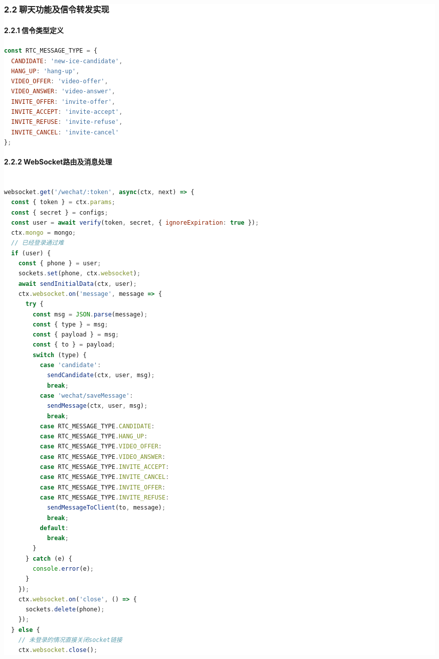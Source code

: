 ### 2.2 聊天功能及信令转发实现
#### 2.2.1 信令类型定义
```js
const RTC_MESSAGE_TYPE = {
  CANDIDATE: 'new-ice-candidate',
  HANG_UP: 'hang-up',
  VIDEO_OFFER: 'video-offer',
  VIDEO_ANSWER: 'video-answer',
  INVITE_OFFER: 'invite-offer',
  INVITE_ACCEPT: 'invite-accept',
  INVITE_REFUSE: 'invite-refuse',
  INVITE_CANCEL: 'invite-cancel'
};
```
#### 2.2.2 WebSocket路由及消息处理
```js

websocket.get('/wechat/:token', async(ctx, next) => {
  const { token } = ctx.params;
  const { secret } = configs;
  const user = await verify(token, secret, { ignoreExpiration: true });
  ctx.mongo = mongo;
  // 已经登录通过难
  if (user) {
    const { phone } = user;
    sockets.set(phone, ctx.websocket);
    await sendInitialData(ctx, user);
    ctx.websocket.on('message', message => {
      try {
        const msg = JSON.parse(message);
        const { type } = msg;
        const { payload } = msg;
        const { to } = payload;
        switch (type) {
          case 'candidate':
            sendCandidate(ctx, user, msg);
            break;
          case 'wechat/saveMessage':
            sendMessage(ctx, user, msg);
            break;
          case RTC_MESSAGE_TYPE.CANDIDATE:
          case RTC_MESSAGE_TYPE.HANG_UP:
          case RTC_MESSAGE_TYPE.VIDEO_OFFER:
          case RTC_MESSAGE_TYPE.VIDEO_ANSWER:
          case RTC_MESSAGE_TYPE.INVITE_ACCEPT:
          case RTC_MESSAGE_TYPE.INVITE_CANCEL:
          case RTC_MESSAGE_TYPE.INVITE_OFFER:
          case RTC_MESSAGE_TYPE.INVITE_REFUSE:
            sendMessageToClient(to, message);
            break;
          default:
            break;
        }
      } catch (e) {
        console.error(e);
      }
    });
    ctx.websocket.on('close', () => {
      sockets.delete(phone);
    });
  } else {
    // 未登录的情况直接关闭socket链接
    ctx.websocket.close();
```